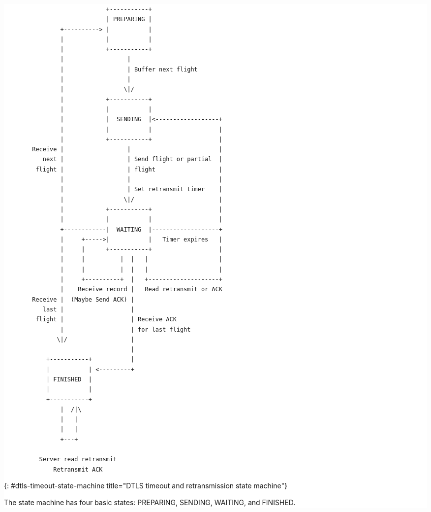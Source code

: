 ~~~
                             +-----------+
                             | PREPARING |
                +----------> |           |
                |            |           |
                |            +-----------+
                |                  |
                |                  | Buffer next flight
                |                  |
                |                 \|/
                |            +-----------+
                |            |           |
                |            |  SENDING  |<------------------+
                |            |           |                   |
                |            +-----------+                   |
        Receive |                  |                         |
           next |                  | Send flight or partial  |
         flight |                  | flight                  |
                |                  |                         |
                |                  | Set retransmit timer    |
                |                 \|/                        |
                |            +-----------+                   |
                |            |           |                   |
                +------------|  WAITING  |-------------------+
                |     +----->|           |   Timer expires   |
                |     |      +-----------+                   |
                |     |          |  |   |                    |
                |     |          |  |   |                    |
                |     +----------+  |   +--------------------+
                |    Receive record |   Read retransmit or ACK
        Receive |  (Maybe Send ACK) |
           last |                   |
         flight |                   | Receive ACK
                |                   | for last flight
               \|/                  |
                                    |
            +-----------+           |
            |           | <---------+
            | FINISHED  |
            |           |
            +-----------+
                |  /|\
                |   |
                |   |
                +---+

          Server read retransmit
              Retransmit ACK
~~~
{: #dtls-timeout-state-machine title="DTLS timeout and retransmission state machine"}

The state machine has four basic states: PREPARING, SENDING, WAITING,
and FINISHED.
